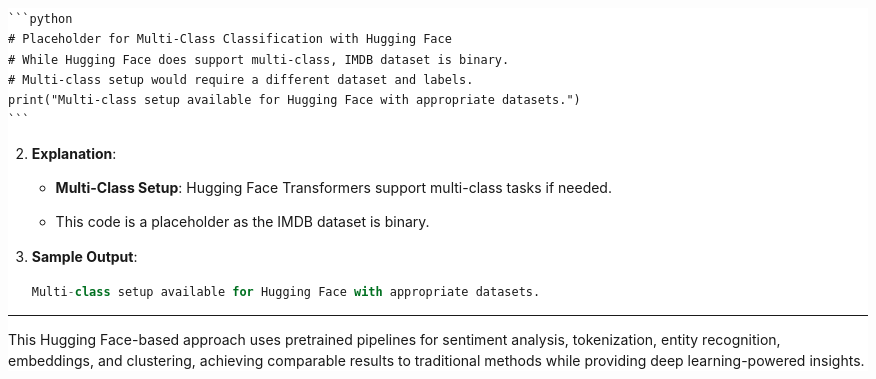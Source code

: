     ```python
    # Placeholder for Multi-Class Classification with Hugging Face
    # While Hugging Face does support multi-class, IMDB dataset is binary.
    # Multi-class setup would require a different dataset and labels.
    print("Multi-class setup available for Hugging Face with appropriate datasets.")
    ```
    
2. **Explanation**:
    
    * **Multi-Class Setup**: Hugging Face Transformers support multi-class tasks if needed.
        
    * This code is a placeholder as the IMDB dataset is binary.
        
3. **Sample Output**:
    
    ```python
    Multi-class setup available for Hugging Face with appropriate datasets.
    ```
    

---

This Hugging Face-based approach uses pretrained pipelines for sentiment analysis, tokenization, entity recognition, embeddings, and clustering, achieving comparable results to traditional methods while providing deep learning-powered insights.
